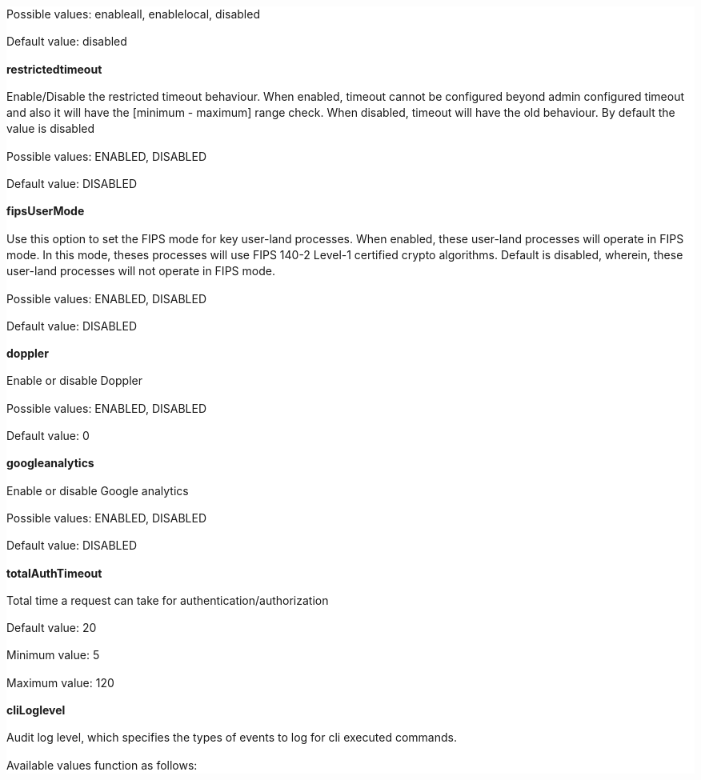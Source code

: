 Possible values: enableall, enablelocal, disabled

Default value: disabled



<b>restrictedtimeout</b>

Enable/Disable the restricted timeout behaviour. When enabled, timeout cannot be configured beyond admin configured timeout  and also it will have the [minimum - maximum] range check. When disabled, timeout will have the old behaviour. By default the value is disabled

Possible values: ENABLED, DISABLED

Default value: DISABLED



<b>fipsUserMode</b>

Use this option to set the FIPS mode for key user-land processes. When enabled, these user-land processes will operate in FIPS mode. In this mode, theses processes will use FIPS 140-2 Level-1 certified crypto algorithms. Default is disabled, wherein, these user-land processes will not operate in FIPS mode.

Possible values: ENABLED, DISABLED

Default value: DISABLED



<b>doppler</b>

Enable or disable Doppler

Possible values: ENABLED, DISABLED

Default value: 0



<b>googleanalytics</b>

Enable or disable Google analytics

Possible values: ENABLED, DISABLED

Default value: DISABLED



<b>totalAuthTimeout</b>

Total time a request can take for authentication/authorization

Default value: 20

Minimum value: 5

Maximum value: 120



<b>cliLoglevel</b>

Audit log level, which specifies the types of events to log for cli executed commands.

Available values function as follows:
